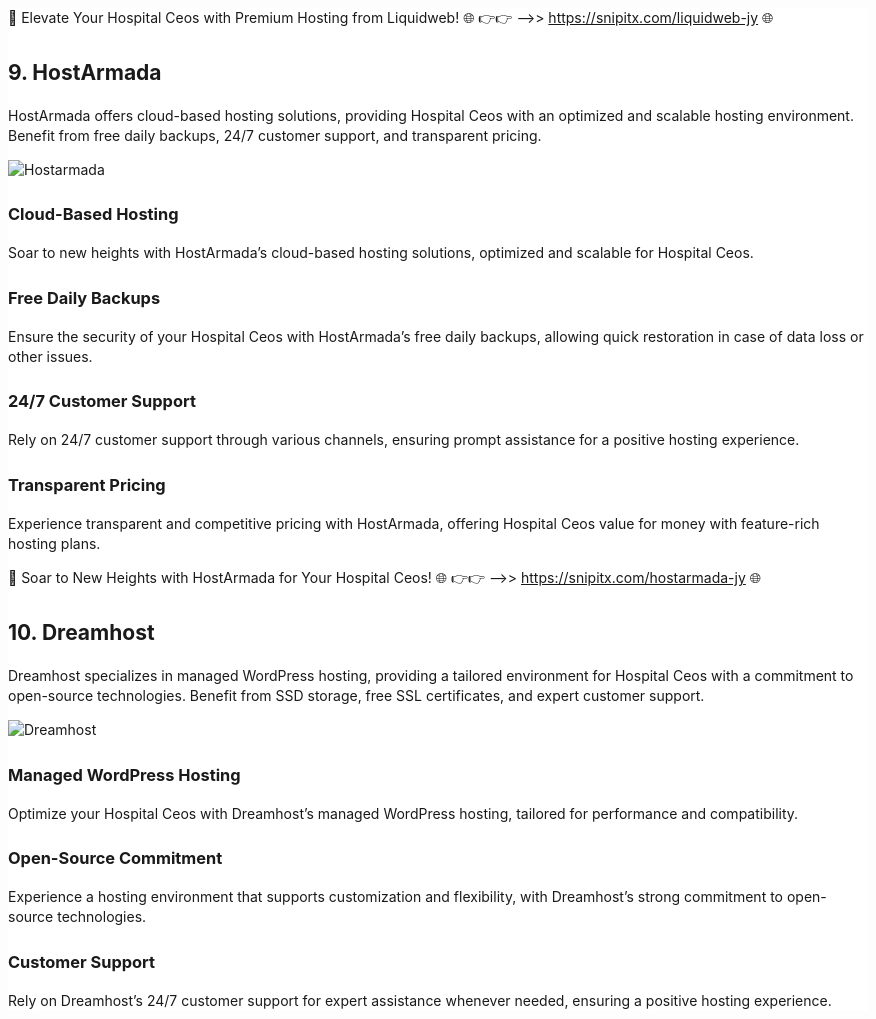 🚀 Elevate Your Hospital Ceos with Premium Hosting from Liquidweb! 🌐
👉👉 -->> https://snipitx.com/liquidweb-jy 🌐

## 9. HostArmada

HostArmada offers cloud-based hosting solutions, providing Hospital Ceos with an optimized and scalable hosting environment. Benefit from free daily backups, 24/7 customer support, and transparent pricing.

![Hostarmada](https://i.imgur.com/KFbdf3o.jpeg "Hostarmada Hosting")

### Cloud-Based Hosting
Soar to new heights with HostArmada’s cloud-based hosting solutions, optimized and scalable for Hospital Ceos.

### Free Daily Backups
Ensure the security of your Hospital Ceos with HostArmada’s free daily backups, allowing quick restoration in case of data loss or other issues.

### 24/7 Customer Support
Rely on 24/7 customer support through various channels, ensuring prompt assistance for a positive hosting experience.

### Transparent Pricing
Experience transparent and competitive pricing with HostArmada, offering Hospital Ceos value for money with feature-rich hosting plans.

🚀 Soar to New Heights with HostArmada for Your Hospital Ceos! 🌐
👉👉 -->> https://snipitx.com/hostarmada-jy 🌐

## 10. Dreamhost

Dreamhost specializes in managed WordPress hosting, providing a tailored environment for Hospital Ceos with a commitment to open-source technologies. Benefit from SSD storage, free SSL certificates, and expert customer support.

![Dreamhost](https://i.imgur.com/rXIg8ip.jpeg "Dreamhost Hosting")

### Managed WordPress Hosting
Optimize your Hospital Ceos with Dreamhost’s managed WordPress hosting, tailored for performance and compatibility.

### Open-Source Commitment
Experience a hosting environment that supports customization and flexibility, with Dreamhost’s strong commitment to open-source technologies.

### Customer Support
Rely on Dreamhost’s 24/7 customer support for expert assistance whenever needed, ensuring a positive hosting experience.
